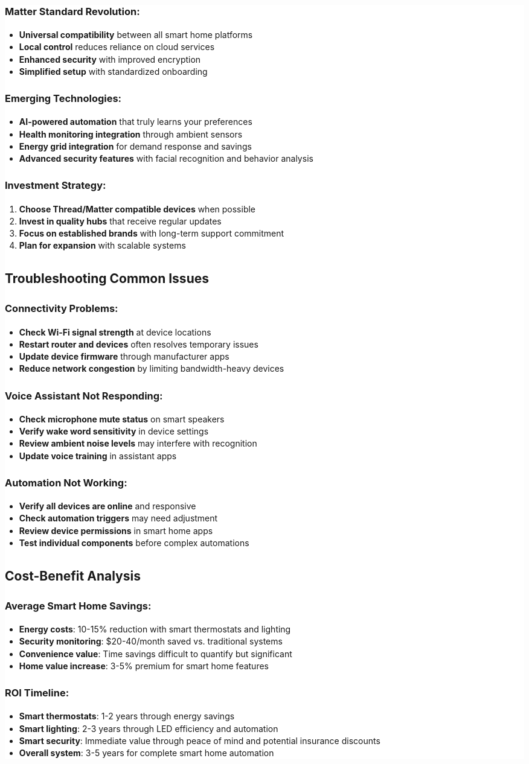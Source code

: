 ### **Matter Standard Revolution:**
- **Universal compatibility** between all smart home platforms
- **Local control** reduces reliance on cloud services
- **Enhanced security** with improved encryption
- **Simplified setup** with standardized onboarding

### **Emerging Technologies:**
- **AI-powered automation** that truly learns your preferences
- **Health monitoring integration** through ambient sensors
- **Energy grid integration** for demand response and savings
- **Advanced security features** with facial recognition and behavior analysis

### **Investment Strategy:**
1. **Choose Thread/Matter compatible devices** when possible
2. **Invest in quality hubs** that receive regular updates
3. **Focus on established brands** with long-term support commitment
4. **Plan for expansion** with scalable systems

## Troubleshooting Common Issues

### **Connectivity Problems:**
- **Check Wi-Fi signal strength** at device locations
- **Restart router and devices** often resolves temporary issues
- **Update device firmware** through manufacturer apps
- **Reduce network congestion** by limiting bandwidth-heavy devices

### **Voice Assistant Not Responding:**
- **Check microphone mute status** on smart speakers
- **Verify wake word sensitivity** in device settings
- **Review ambient noise levels** may interfere with recognition
- **Update voice training** in assistant apps

### **Automation Not Working:**
- **Verify all devices are online** and responsive
- **Check automation triggers** may need adjustment
- **Review device permissions** in smart home apps
- **Test individual components** before complex automations

## Cost-Benefit Analysis

### **Average Smart Home Savings:**
- **Energy costs**: 10-15% reduction with smart thermostats and lighting
- **Security monitoring**: $20-40/month saved vs. traditional systems
- **Convenience value**: Time savings difficult to quantify but significant
- **Home value increase**: 3-5% premium for smart home features

### **ROI Timeline:**
- **Smart thermostats**: 1-2 years through energy savings
- **Smart lighting**: 2-3 years through LED efficiency and automation
- **Smart security**: Immediate value through peace of mind and potential insurance discounts
- **Overall system**: 3-5 years for complete smart home automation
